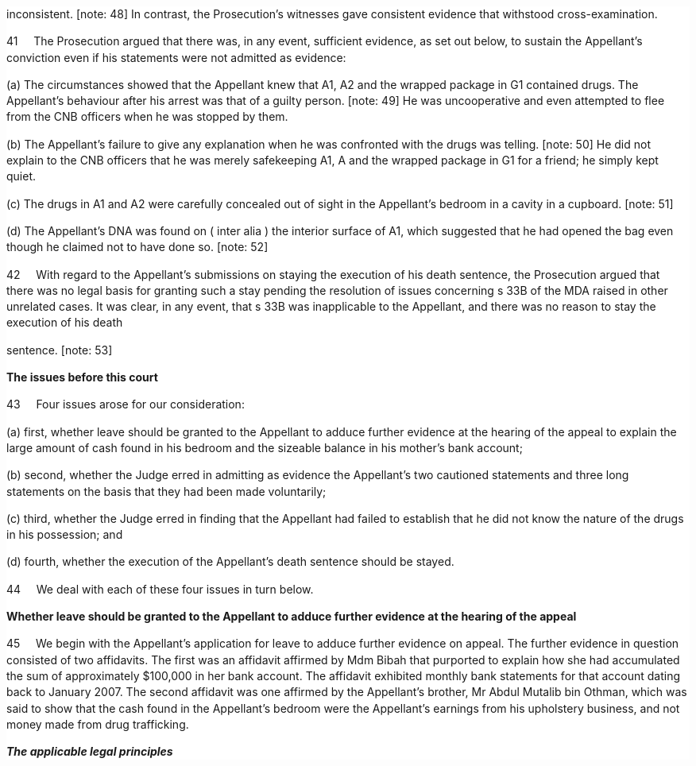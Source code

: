 inconsistent. [note: 48] In contrast, the Prosecution’s witnesses gave consistent evidence that withstood cross-examination. 

41     The Prosecution argued that there was, in any event, sufficient evidence, as set out below, to sustain the Appellant’s conviction even if his statements were not admitted as evidence: 

 (a) The circumstances showed that the Appellant knew that A1, A2 and the wrapped package in G1 contained drugs. The Appellant’s behaviour after his arrest was that of a guilty person. [note: 49] He was uncooperative and even attempted to flee from the CNB officers when he was stopped by them. 

 (b) The Appellant’s failure to give any explanation when he was confronted with the drugs was telling. [note: 50] He did not explain to the CNB officers that he was merely safekeeping A1, A and the wrapped package in G1 for a friend; he simply kept quiet. 

 (c) The drugs in A1 and A2 were carefully concealed out of sight in the Appellant’s bedroom in a cavity in a cupboard. [note: 51] 

 (d) The Appellant’s DNA was found on ( inter alia ) the interior surface of A1, which suggested that he had opened the bag even though he claimed not to have done so. [note: 52] 

42     With regard to the Appellant’s submissions on staying the execution of his death sentence, the Prosecution argued that there was no legal basis for granting such a stay pending the resolution of issues concerning s 33B of the MDA raised in other unrelated cases. It was clear, in any event, that s 33B was inapplicable to the Appellant, and there was no reason to stay the execution of his death 

sentence. [note: 53] 

**The issues before this court** 

43     Four issues arose for our consideration: 

 (a) first, whether leave should be granted to the Appellant to adduce further evidence at the hearing of the appeal to explain the large amount of cash found in his bedroom and the sizeable balance in his mother’s bank account; 

 (b) second, whether the Judge erred in admitting as evidence the Appellant’s two cautioned statements and three long statements on the basis that they had been made voluntarily; 

 (c) third, whether the Judge erred in finding that the Appellant had failed to establish that he did not know the nature of the drugs in his possession; and 

 (d) fourth, whether the execution of the Appellant’s death sentence should be stayed. 


44     We deal with each of these four issues in turn below. 

**Whether leave should be granted to the Appellant to adduce further evidence at the hearing of the appeal** 

45     We begin with the Appellant’s application for leave to adduce further evidence on appeal. The further evidence in question consisted of two affidavits. The first was an affidavit affirmed by Mdm Bibah that purported to explain how she had accumulated the sum of approximately $100,000 in her bank account. The affidavit exhibited monthly bank statements for that account dating back to January 2007. The second affidavit was one affirmed by the Appellant’s brother, Mr Abdul Mutalib bin Othman, which was said to show that the cash found in the Appellant’s bedroom were the Appellant’s earnings from his upholstery business, and not money made from drug trafficking. 

**_The applicable legal principles_** 
